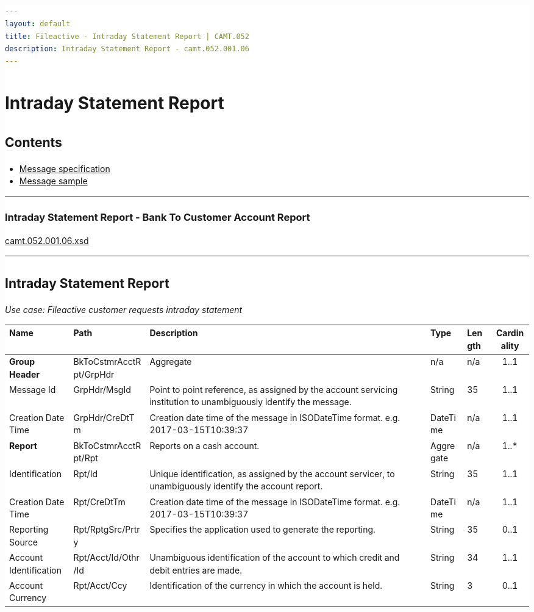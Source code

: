 ```yaml
---
layout: default
title: Fileactive - Intraday Statement Report | CAMT.052
description: Intraday Statement Report - camt.052.001.06
---
```


# Intraday Statement Report

<a name="top"></a>
## Contents
- [Message specification](#spec)
- [Message sample](#sample)

---

<a name="xsd"></a>
### Intraday Statement Report - Bank To Customer Account Report
<a href="{{ site.baseurl }}{% link fileactive/file/xsd/camt.052.001.06.xsd %}" download>camt.052.001.06.xsd</a>

---
<a name="spec"></a>
## Intraday Statement Report
_Use case: Fileactive customer requests intraday statement_

| Name                                        | Path                                     | Description                                                                                                                                                                                                                                                                                                                                                   | Type      | Length     | Cardinality |
|:--------------------------------------------|:-----------------------------------------|:--------------------------------------------------------------------------------------------------------------------------------------------------------------------------------------------------------------------------------------------------------------------------------------------------------------------------------------------------------------|:----------|:-----------|:-----------:|
| **Group Header**                            | BkToCstmrAcctRpt/GrpHdr                  | Aggregate                                                                                                                                                                                                                                                                                                                                                     | n/a       | n/a        |    1..1     |
| Message Id                                  | GrpHdr/MsgId                             | Point to point reference, as assigned by the account servicing institution to unambiguously identify the message.                                                                                                                                                                                                                                             | String    | 35         |    1..1     |
| Creation Date Time                          | GrpHdr/CreDtTm                           | Creation date time of the message in ISODateTime format. e.g. 2017-03-15T10:39:37                                                                                                                                                                                                                                                                             | DateTime  | n/a        |    1..1     |
| **Report**                                  | BkToCstmrAcctRpt/Rpt                     | Reports on a cash account.                                                                                                                                                                                                                                                                                                                                    | Aggregate | n/a        |    1..*     |
| Identification                              | Rpt/Id                                   | Unique identification, as assigned by the account servicer, to unambiguously identify the account report.                                                                                                                                                                                                                                                     | String    | 35         |    1..1     |
| Creation Date Time                          | Rpt/CreDtTm                              | Creation date time of the message in ISODateTime format. e.g. 2017-03-15T10:39:37                                                                                                                                                                                                                                                                             | DateTime  | n/a        |    1..1     |
| Reporting Source                            | Rpt/RptgSrc/Prtry                        | Specifies the application used to generate the reporting.                                                                                                                                                                                                                                                                                                     | String    | 35         |    0..1     |
| Account Identification                      | Rpt/Acct/Id/Othr/Id                      | Unambiguous identification of the account to which credit and debit entries are made.                                                                                                                                                                                                                                                                         | String    | 34         |    1..1     |
| Account Currency                            | Rpt/Acct/Ccy                             | Identification of the currency in which the account is held.                                                                                                                                                                                                                                                                                                  | String    | 3          |    0..1     |